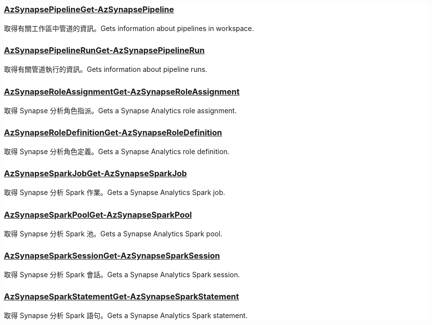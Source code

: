 ### [<span data-ttu-id="ed925-139">AzSynapsePipeline</span><span class="sxs-lookup"><span data-stu-id="ed925-139">Get-AzSynapsePipeline</span></span>](Get-AzSynapsePipeline.md)
<span data-ttu-id="ed925-140">取得有關工作區中管道的資訊。</span><span class="sxs-lookup"><span data-stu-id="ed925-140">Gets information about pipelines in workspace.</span></span>

### [<span data-ttu-id="ed925-141">AzSynapsePipelineRun</span><span class="sxs-lookup"><span data-stu-id="ed925-141">Get-AzSynapsePipelineRun</span></span>](Get-AzSynapsePipelineRun.md)
<span data-ttu-id="ed925-142">取得有關管道執行的資訊。</span><span class="sxs-lookup"><span data-stu-id="ed925-142">Gets information about pipeline runs.</span></span>

### [<span data-ttu-id="ed925-143">AzSynapseRoleAssignment</span><span class="sxs-lookup"><span data-stu-id="ed925-143">Get-AzSynapseRoleAssignment</span></span>](Get-AzSynapseRoleAssignment.md)
<span data-ttu-id="ed925-144">取得 Synapse 分析角色指派。</span><span class="sxs-lookup"><span data-stu-id="ed925-144">Gets a Synapse Analytics role assignment.</span></span>

### [<span data-ttu-id="ed925-145">AzSynapseRoleDefinition</span><span class="sxs-lookup"><span data-stu-id="ed925-145">Get-AzSynapseRoleDefinition</span></span>](Get-AzSynapseRoleDefinition.md)
<span data-ttu-id="ed925-146">取得 Synapse 分析角色定義。</span><span class="sxs-lookup"><span data-stu-id="ed925-146">Gets a Synapse Analytics role definition.</span></span>

### [<span data-ttu-id="ed925-147">AzSynapseSparkJob</span><span class="sxs-lookup"><span data-stu-id="ed925-147">Get-AzSynapseSparkJob</span></span>](Get-AzSynapseSparkJob.md)
<span data-ttu-id="ed925-148">取得 Synapse 分析 Spark 作業。</span><span class="sxs-lookup"><span data-stu-id="ed925-148">Gets a Synapse Analytics Spark job.</span></span>

### [<span data-ttu-id="ed925-149">AzSynapseSparkPool</span><span class="sxs-lookup"><span data-stu-id="ed925-149">Get-AzSynapseSparkPool</span></span>](Get-AzSynapseSparkPool.md)
<span data-ttu-id="ed925-150">取得 Synapse 分析 Spark 池。</span><span class="sxs-lookup"><span data-stu-id="ed925-150">Gets a Synapse Analytics Spark pool.</span></span>

### [<span data-ttu-id="ed925-151">AzSynapseSparkSession</span><span class="sxs-lookup"><span data-stu-id="ed925-151">Get-AzSynapseSparkSession</span></span>](Get-AzSynapseSparkSession.md)
<span data-ttu-id="ed925-152">取得 Synapse 分析 Spark 會話。</span><span class="sxs-lookup"><span data-stu-id="ed925-152">Gets a Synapse Analytics Spark session.</span></span>

### [<span data-ttu-id="ed925-153">AzSynapseSparkStatement</span><span class="sxs-lookup"><span data-stu-id="ed925-153">Get-AzSynapseSparkStatement</span></span>](Get-AzSynapseSparkStatement.md)
<span data-ttu-id="ed925-154">取得 Synapse 分析 Spark 語句。</span><span class="sxs-lookup"><span data-stu-id="ed925-154">Gets a Synapse Analytics Spark statement.</span></span>

